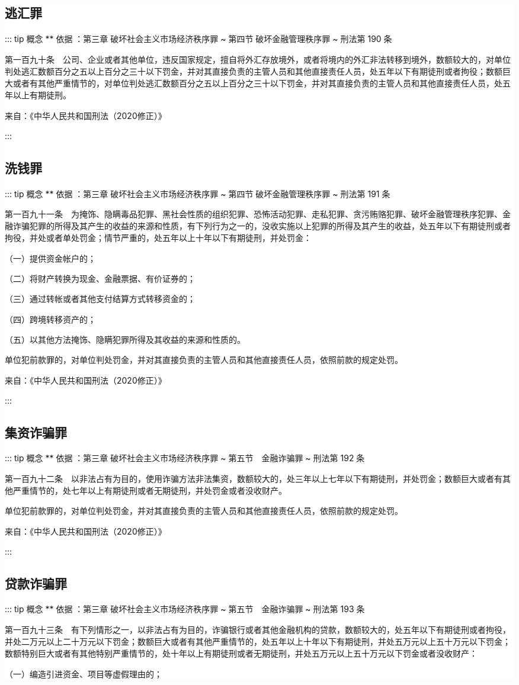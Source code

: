 ## 逃汇罪

::: tip 概念
\*\* 依据 ：第三章 破坏社会主义市场经济秩序罪 ~ 第四节 破坏金融管理秩序罪 ~ 刑法第 190 条

第一百九十条　公司、企业或者其他单位，违反国家规定，擅自将外汇存放境外，或者将境内的外汇非法转移到境外，数额较大的，对单位判处逃汇数额百分之五以上百分之三十以下罚金，并对其直接负责的主管人员和其他直接责任人员，处五年以下有期徒刑或者拘役；数额巨大或者有其他严重情节的，对单位判处逃汇数额百分之五以上百分之三十以下罚金，并对其直接负责的主管人员和其他直接责任人员，处五年以上有期徒刑。

<p class="from">来自：《中华人民共和国刑法（2020修正）》</p>

:::

## 洗钱罪

::: tip 概念
\*\* 依据 ：第三章 破坏社会主义市场经济秩序罪 ~ 第四节 破坏金融管理秩序罪 ~ 刑法第 191 条

第一百九十一条　为掩饰、隐瞒毒品犯罪、黑社会性质的组织犯罪、恐怖活动犯罪、走私犯罪、贪污贿赂犯罪、破坏金融管理秩序犯罪、金融诈骗犯罪的所得及其产生的收益的来源和性质，有下列行为之一的，没收实施以上犯罪的所得及其产生的收益，处五年以下有期徒刑或者拘役，并处或者单处罚金；情节严重的，处五年以上十年以下有期徒刑，并处罚金：

（一）提供资金帐户的；

（二）将财产转换为现金、金融票据、有价证券的；

（三）通过转帐或者其他支付结算方式转移资金的；

（四）跨境转移资产的；

（五）以其他方法掩饰、隐瞒犯罪所得及其收益的来源和性质的。

单位犯前款罪的，对单位判处罚金，并对其直接负责的主管人员和其他直接责任人员，依照前款的规定处罚。

<p class="from">来自：《中华人民共和国刑法（2020修正）》</p>

:::

## 集资诈骗罪

::: tip 概念
\*\* 依据 ：第三章 破坏社会主义市场经济秩序罪 ~ 第五节　金融诈骗罪 ~ 刑法第 192 条

第一百九十二条　以非法占有为目的，使用诈骗方法非法集资，数额较大的，处三年以上七年以下有期徒刑，并处罚金；数额巨大或者有其他严重情节的，处七年以上有期徒刑或者无期徒刑，并处罚金或者没收财产。

单位犯前款罪的，对单位判处罚金，并对其直接负责的主管人员和其他直接责任人员，依照前款的规定处罚。

<p class="from">来自：《中华人民共和国刑法（2020修正）》</p>

:::

## 贷款诈骗罪

::: tip 概念
\*\* 依据 ：第三章 破坏社会主义市场经济秩序罪 ~ 第五节　金融诈骗罪 ~ 刑法第 193 条

第一百九十三条　有下列情形之一，以非法占有为目的，诈骗银行或者其他金融机构的贷款，数额较大的，处五年以下有期徒刑或者拘役，并处二万元以上二十万元以下罚金；数额巨大或者有其他严重情节的，处五年以上十年以下有期徒刑，并处五万元以上五十万元以下罚金；数额特别巨大或者有其他特别严重情节的，处十年以上有期徒刑或者无期徒刑，并处五万元以上五十万元以下罚金或者没收财产：

（一）编造引进资金、项目等虚假理由的；
